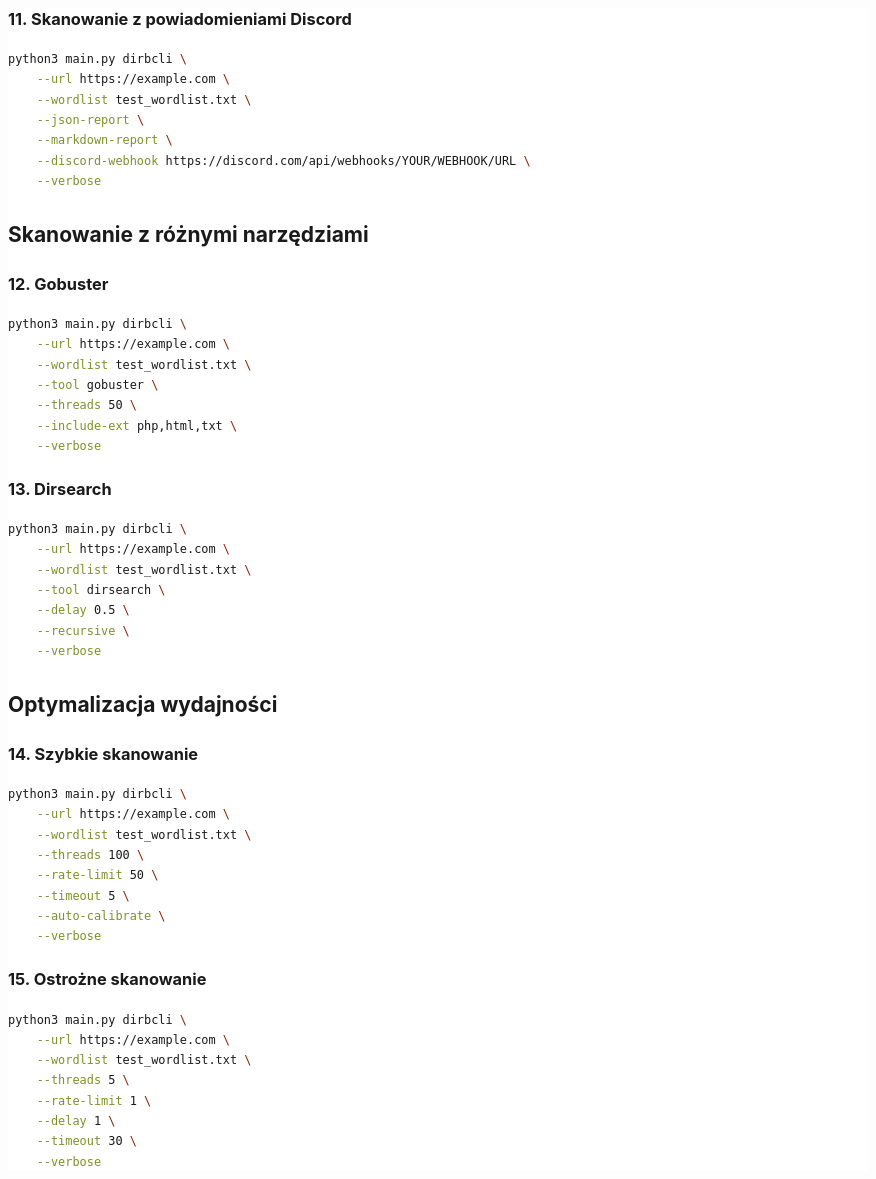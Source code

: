 ### 11. Skanowanie z powiadomieniami Discord
```bash
python3 main.py dirbcli \
    --url https://example.com \
    --wordlist test_wordlist.txt \
    --json-report \
    --markdown-report \
    --discord-webhook https://discord.com/api/webhooks/YOUR/WEBHOOK/URL \
    --verbose
```

## Skanowanie z różnymi narzędziami

### 12. Gobuster
```bash
python3 main.py dirbcli \
    --url https://example.com \
    --wordlist test_wordlist.txt \
    --tool gobuster \
    --threads 50 \
    --include-ext php,html,txt \
    --verbose
```

### 13. Dirsearch
```bash
python3 main.py dirbcli \
    --url https://example.com \
    --wordlist test_wordlist.txt \
    --tool dirsearch \
    --delay 0.5 \
    --recursive \
    --verbose
```

## Optymalizacja wydajności

### 14. Szybkie skanowanie
```bash
python3 main.py dirbcli \
    --url https://example.com \
    --wordlist test_wordlist.txt \
    --threads 100 \
    --rate-limit 50 \
    --timeout 5 \
    --auto-calibrate \
    --verbose
```

### 15. Ostrożne skanowanie
```bash
python3 main.py dirbcli \
    --url https://example.com \
    --wordlist test_wordlist.txt \
    --threads 5 \
    --rate-limit 1 \
    --delay 1 \
    --timeout 30 \
    --verbose
```

